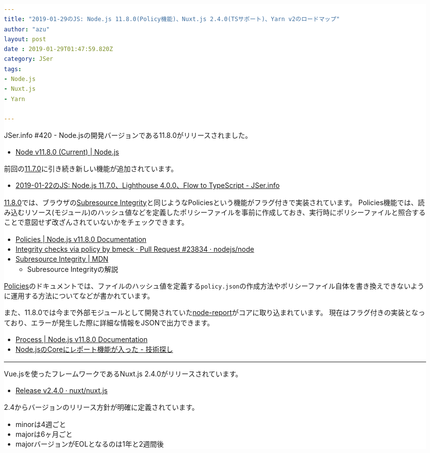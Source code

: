 ```yaml
---
title: "2019-01-29のJS: Node.js 11.8.0(Policy機能)、Nuxt.js 2.4.0(TSサポート)、Yarn v2のロードマップ"
author: "azu"
layout: post
date : 2019-01-29T01:47:59.820Z
category: JSer
tags:
- Node.js
- Nuxt.js
- Yarn

---
```


JSer.info #420 - Node.jsの開発バージョンである11.8.0がリリースされました。

- [Node v11.8.0 (Current) | Node.js](https://nodejs.org/en/blog/release/v11.8.0/)

前回の[11.7.0](https://nodejs.org/en/blog/release/v11.7.0/)に引き続き新しい機能が追加されています。

- [2019-01-22のJS: Node.js 11.7.0、Lighthouse 4.0.0、Flow to TypeScript - JSer.info](https://jser.info/2019/01/22/node.js-11.7.0lighthouse-4.0.0flow-to-typescript/)

[11.8.0](https://nodejs.org/en/blog/release/v11.8.0/)では、ブラウザの[Subresource Integrity](https://www.w3.org/TR/SRI/)と同じようなPoliciesという機能がフラグ付きで実装されています。
Policies機能では、読み込むリソース(モジュール)のハッシュ値などを定義したポリシーファイルを事前に作成しておき、実行時にポリシーファイルと照合することで意図せず改ざんされていないかをチェックできます。

- [Policies | Node.js v11.8.0 Documentation](https://nodejs.org/api/policy.html)
- [Integrity checks via policy by bmeck · Pull Request #23834 · nodejs/node](https://github.com/nodejs/node/pull/23834)
- [Subresource Integrity | MDN](https://developer.mozilla.org/en-US/docs/Web/Security/Subresource_Integrity)
  - Subresource Integrityの解説

[Policies](https://nodejs.org/api/policy.html)のドキュメントでは、ファイルのハッシュ値を定義する`policy.json`の作成方法やポリシーファイル自体を書き換えできないように運用する方法についてなどが書かれています。

また、11.8.0では今まで外部モジュールとして開発されていた[node-report](https://github.com/nodejs/node-report)がコアに取り込まれています。
現在はフラグ付きの実装となっており、エラーが発生した際に詳細な情報をJSONで出力できます。

- [Process | Node.js v11.8.0 Documentation](https://nodejs.org/api/process.html#process_process_report "Process | Node.js v11.8.0 Documentation")
- [Node.jsのCoreにレポート機能が入った - 技術探し](https://blog.hiroppy.me/entry/node-report "Node.jsのCoreにレポート機能が入った - 技術探し")

----

Vue.jsを使ったフレームワークであるNuxt.js 2.4.0がリリースされています。

- [Release v2.4.0 · nuxt/nuxt.js](https://github.com/nuxt/nuxt.js/releases/tag/v2.4.0)

2.4からバージョンのリリース方針が明確に定義されています。

- minorは4週ごと
- majorは6ヶ月ごと
- majorバージョンがEOLとなるのは1年と2週間後
